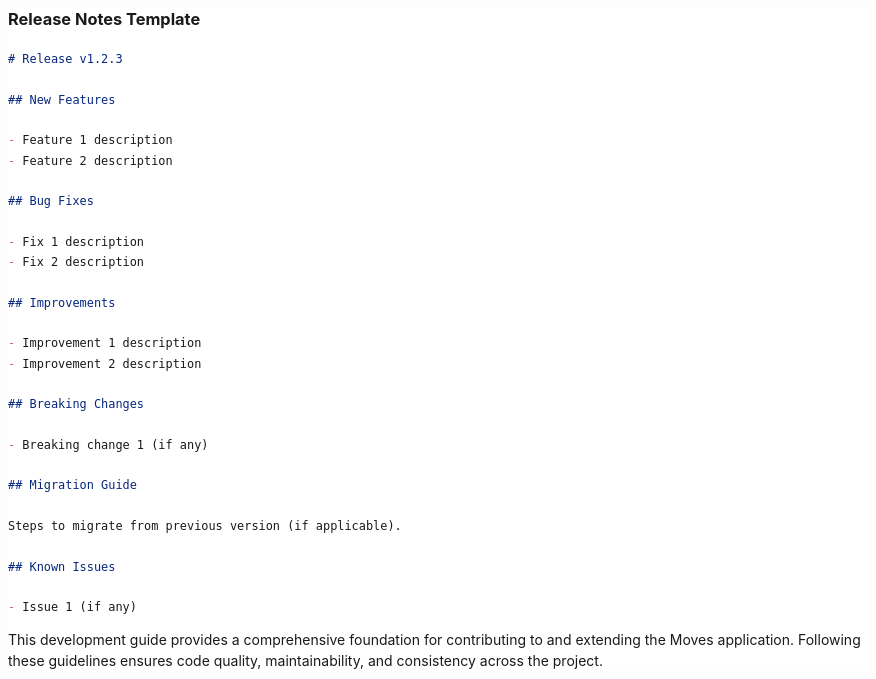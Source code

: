 ### Release Notes Template

```markdown
# Release v1.2.3

## New Features

- Feature 1 description
- Feature 2 description

## Bug Fixes

- Fix 1 description
- Fix 2 description

## Improvements

- Improvement 1 description
- Improvement 2 description

## Breaking Changes

- Breaking change 1 (if any)

## Migration Guide

Steps to migrate from previous version (if applicable).

## Known Issues

- Issue 1 (if any)
```

This development guide provides a comprehensive foundation for contributing to and extending the Moves application. Following these guidelines ensures code quality, maintainability, and consistency across the project.
